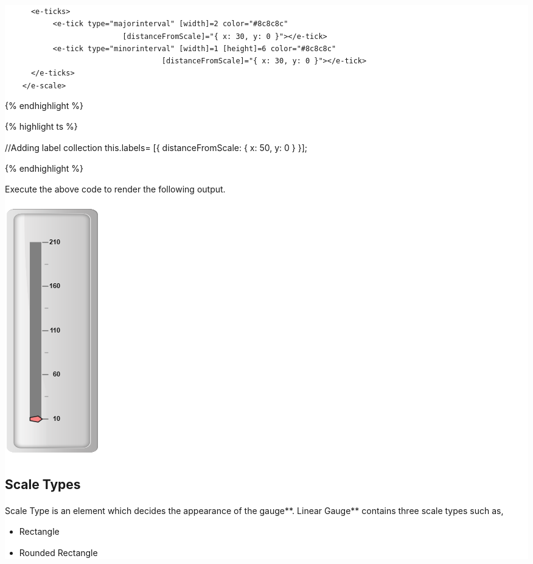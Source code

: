           <e-ticks>
               <e-tick type="majorinterval" [width]=2 color="#8c8c8c" 
                               [distanceFromScale]="{ x: 30, y: 0 }"></e-tick>
               <e-tick type="minorinterval" [width]=1 [height]=6 color="#8c8c8c" 
                                        [distanceFromScale]="{ x: 30, y: 0 }"></e-tick>
          </e-ticks>
        </e-scale>
   </e-scales>
</ej-lineargauge>

{% endhighlight %}

{% highlight ts %}
 
//Adding label collection
this.labels= [{ distanceFromScale: { x: 50, y: 0 } }];

{% endhighlight %}



Execute the above code to render the following output.

![](Scales_images/Scales_img3.png)



## Scale Types

Scale Type is an element which decides the appearance of the gauge**. Linear Gauge** contains three scale types such as,

* Rectangle

* Rounded Rectangle
